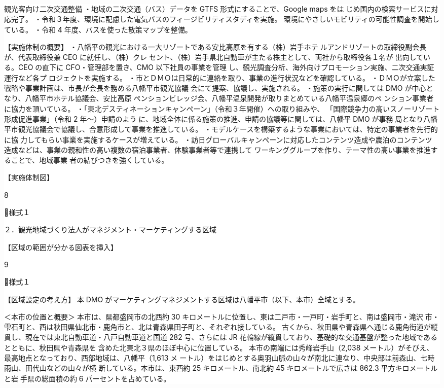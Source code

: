 観光客向け二次交通整備
・地域の二次交通（バス）データを GTFS 形式にすることで、Google maps をは
じめ国内の検索サービスに対応完了。
・令和３年度、環境に配慮した電気バスのフィージビリティスタディを実施。
環境にやさしいモビリティの可能性調査を開始している。
・令和 4 年度、バスを使った散策マップを整備。

【実施体制の概要】
・八幡平の観光における一大リゾートである安比高原を有する（株）岩手ホテ
ルアンドリゾートの取締役副会長が、代表取締役兼 CEO に就任し、（株）クレ
セント、（株）岩手県北自動車が主たる株主として、両社から取締役各１名が
出向している。CEO の直下に CFO・管理部を置き、CMO 以下社員の事業を管理
し、観光調査分析、海外向けプロモーション実施、二次交通実証運行など各プ
ロジェクトを実施する。
・市とＤＭＯは日常的に連絡を取り、事業の進行状況などを確認している。
・ＤＭＯが立案した戦略や事業計画は、市長が会長を務める八幡平市観光協議
会にて提案、協議し、実施される。
・施策の実行に関しては DMO が中心となり、八幡平市ホテル協議会、安比高原
ペンションビレッジ会、八幡平温泉開発が取りまとめている八幡平温泉郷のペ
ンション事業者に協力を頂いている。
・「東北デスティネーションキャンペーン」（令和３年開催）への取り組みや、
「国際競争力の高いスノーリゾート形成促進事業」（令和 2 年〜）申請のよう
に、地域全体に係る施策の推進、申請の協議等に関しては、八幡平 DMO が事務
局となり八幡平市観光協議会で協議し、合意形成して事業を推進している。
・モデルケースを構築するような事業においては、特定の事業者を先行的に協
力してもらい事業を実施するケースが増えている。
・訪日グローバルキャンペーンに対応したコンテンツ造成や農泊のコンテンツ
造成などは、事業の親和性の高い複数の宿泊事業者、体験事業者等で連携して
ワーキンググループを作り、テーマ性の高い事業を推進することで、地域事業
者の結びつきを強くしている。

【実施体制図】

8

様式１

２．観光地域づくり法人がマネジメント・マーケティングする区域

【区域の範囲が分かる図表を挿入】

9

様式１

【区域設定の考え方】
本 DMO がマーケティングマネジメントする区域は八幡平市（以下、本市）全域とする。

＜本市の位置と概要＞
  本市は、県都盛岡市の北西約 30 キロメートルに位置し、東は二戸市・一戸町・岩手町と、南は盛岡市・滝沢
市・雫石町と、西は秋田県仙北市・鹿角市と、北は青森県田子町と、それぞれ接している。
  古くから、秋田県や青森県へ通じる鹿角街道が縦貫し、現在では東北自動車道・八戸自動車道と国道 282
号、さらには  JR  花輪線が縦貫しており、基礎的な交通基盤が整った地域であるとともに、秋田県や青森県を
含めた北東北３県のほぼ中心に位置している。
  本市の南端には秀峰岩手山（2,038 メートル）がそびえ、最高地点となっており、西部地域は、八幡平（1,613 メ
ートル）をはじめとする奥羽山脈の山々が南北に連なり、中央部は前森山、七時雨山、田代山などの山々が横
断している。本市は、東西約  25  キロメートル、南北約  45  キロメートルで広さは  862.3  平方キロメートルと岩
手県の総面積の約 6 パーセントを占めている。

